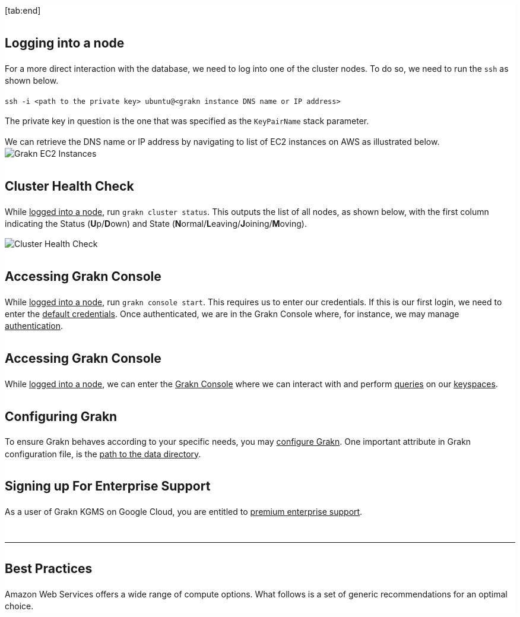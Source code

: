 [tab:end]
</div>

## Logging into a node
For a more direct interaction with the database, we need to log into one of the cluster nodes. To do so, we need to run the `ssh` as shown below.

```
ssh -i <path to the private key> ubuntu@<grakn instance DNS name or IP address>
```

The private key in question is the one that was specified as the `KeyPairName` stack parameter.

We can retrieve the DNS name or IP address by navigating to list of EC2 instances on AWS as illustrated below.
![Grakn EC2 Instances](/docs/images/cloud-deployment/aws_instance_dns_ip.png)


## Cluster Health Check
While [logged into a node](#logging-into-a-node), run `grakn cluster status`. This outputs the list of all nodes, as shown below, with the first column indicating the Status (**U**p/**D**own) and State (**N**ormal/**L**eaving/**J**oining/**M**oving).

![Cluster Health Check](/docs/images/cloud-deployment/aws_cluster_health_check.png)

## Accessing Grakn Console
While [logged into a node](#logging-into-a-node), run `grakn console start`. This requires us to enter our credentials. If this is our first login, we need to enter the [default credentials](#default-credentials). Once authenticated, we are in the Grakn Console where, for instance, we may manage [authentication](/docs/management/users).

## Accessing Grakn Console
While [logged into a node](#logging-into-a-node), we can enter the [Grakn Console](/docs/running-grakn/console) where we can interact with and perform [queries](/docs/query/overview) on our [keyspaces](/docs/management/keyspace).

## Configuring Grakn
To ensure Grakn behaves according to your specific needs, you may [configure Grakn](/docs/running-grakn/configuration). One important attribute in Grakn configuration file, is the [path to the data directory](/docs/running-grakn/configuration#where-data-is-stored).

## Signing up For Enterprise Support
As a user of Grakn KGMS on Google Cloud, you are entitled to [premium enterprise support](...).

<hr style="margin-top: 40px">

## Best Practices
Amazon Web Services offers a wide range of compute options. What follows is a set of generic recommendations for an optimal choice.
